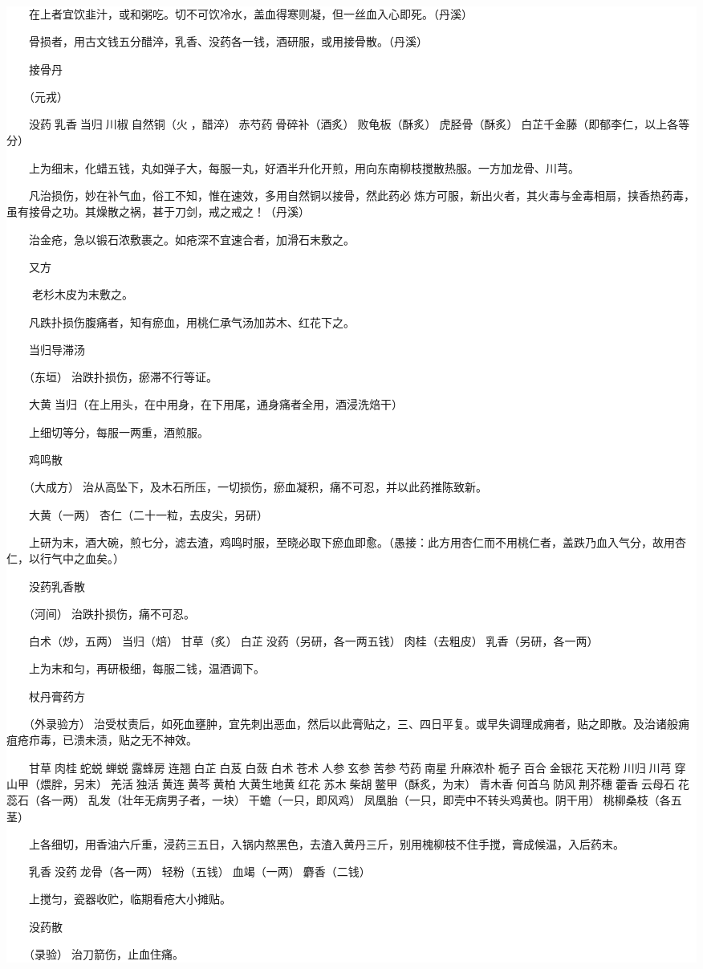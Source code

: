 
　　在上者宜饮韭汁，或和粥吃。切不可饮冷水，盖血得寒则凝，但一丝血入心即死。（丹溪）

　　骨损者，用古文钱五分醋淬，乳香、没药各一钱，酒研服，或用接骨散。（丹溪）

　　接骨丹

　　（元戎）

　　没药 乳香 当归 川椒 自然铜（火 ，醋淬） 赤芍药 骨碎补（酒炙） 败龟板（酥炙） 虎胫骨（酥炙） 白芷千金藤（即郁李仁，以上各等分）

　　上为细末，化蜡五钱，丸如弹子大，每服一丸，好酒半升化开煎，用向东南柳枝搅散热服。一方加龙骨、川芎。

　　凡治损伤，妙在补气血，俗工不知，惟在速效，多用自然铜以接骨，然此药必 炼方可服，新出火者，其火毒与金毒相扇，挟香热药毒，虽有接骨之功。其燥散之祸，甚于刀剑，戒之戒之！（丹溪）

　　治金疮，急以锻石浓敷裹之。如疮深不宜速合者，加滑石末敷之。

　　又方

　　 老杉木皮为末敷之。

　　凡跌扑损伤腹痛者，知有瘀血，用桃仁承气汤加苏木、红花下之。

　　当归导滞汤

　　（东垣） 治跌扑损伤，瘀滞不行等证。

　　大黄 当归（在上用头，在中用身，在下用尾，通身痛者全用，酒浸洗焙干）

　　上细切等分，每服一两重，酒煎服。

　　鸡鸣散

　　（大成方） 治从高坠下，及木石所压，一切损伤，瘀血凝积，痛不可忍，并以此药推陈致新。

　　大黄（一两） 杏仁（二十一粒，去皮尖，另研）

　　上研为末，酒大碗，煎七分，滤去渣，鸡鸣时服，至晓必取下瘀血即愈。（愚接：此方用杏仁而不用桃仁者，盖跌乃血入气分，故用杏仁，以行气中之血矣。）

　　没药乳香散

　　（河间） 治跌扑损伤，痛不可忍。

　　白术（炒，五两） 当归（焙） 甘草（炙） 白芷 没药（另研，各一两五钱） 肉桂（去粗皮） 乳香（另研，各一两）

　　上为末和匀，再研极细，每服二钱，温酒调下。

　　杖丹膏药方

　　（外录验方） 治受杖责后，如死血壅肿，宜先刺出恶血，然后以此膏贴之，三、四日平复。或早失调理成痈者，贴之即散。及治诸般痈疽疮疖毒，已溃未渍，贴之无不神效。

　　甘草 肉桂 蛇蜕 蝉蜕 露蜂房 连翘 白芷 白芨 白蔹 白术 苍术 人参 玄参 苦参 芍药 南星 升麻浓朴 栀子 百合 金银花 天花粉 川归 川芎 穿山甲（煨胖，另末） 羌活 独活 黄连 黄芩 黄柏 大黄生地黄 红花 苏木 柴胡 鳖甲（酥炙，为末） 青木香 何首乌 防风 荆芥穗 藿香 云母石 花蕊石（各一两） 乱发（壮年无病男子者，一块） 干蟾（一只，即风鸡） 凤凰胎（一只，即壳中不转头鸡黄也。阴干用） 桃柳桑枝（各五茎）

　　上各细切，用香油六斤重，浸药三五日，入锅内熬黑色，去渣入黄丹三斤，别用槐柳枝不住手搅，膏成候温，入后药末。

　　乳香 没药 龙骨（各一两） 轻粉（五钱） 血竭（一两） 麝香（二钱）

　　上搅匀，瓷器收贮，临期看疮大小摊贴。

　　没药散

　　（录验） 治刀箭伤，止血住痛。
